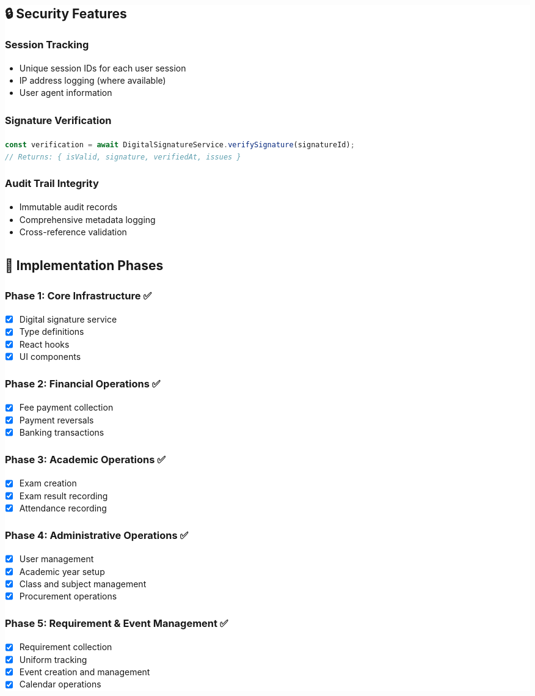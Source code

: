 ## 🔒 Security Features

### Session Tracking
- Unique session IDs for each user session
- IP address logging (where available)
- User agent information

### Signature Verification
```typescript
const verification = await DigitalSignatureService.verifySignature(signatureId);
// Returns: { isValid, signature, verifiedAt, issues }
```

### Audit Trail Integrity
- Immutable audit records
- Comprehensive metadata logging
- Cross-reference validation

## 🚀 Implementation Phases

### Phase 1: Core Infrastructure ✅
- [x] Digital signature service
- [x] Type definitions
- [x] React hooks
- [x] UI components

### Phase 2: Financial Operations ✅
- [x] Fee payment collection
- [x] Payment reversals
- [x] Banking transactions

### Phase 3: Academic Operations ✅
- [x] Exam creation
- [x] Exam result recording
- [x] Attendance recording

### Phase 4: Administrative Operations ✅
- [x] User management
- [x] Academic year setup
- [x] Class and subject management
- [x] Procurement operations

### Phase 5: Requirement & Event Management ✅
- [x] Requirement collection
- [x] Uniform tracking
- [x] Event creation and management
- [x] Calendar operations
